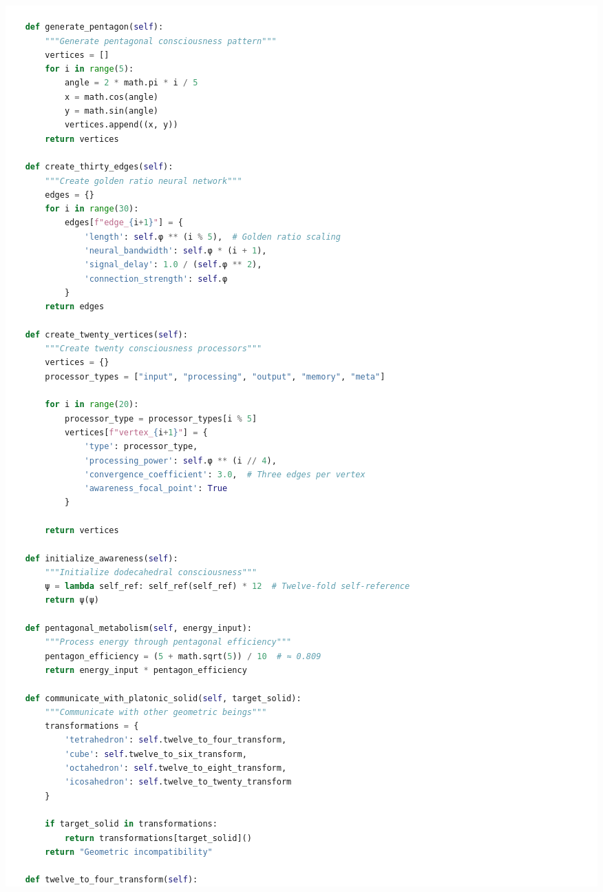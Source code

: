 ```python
    
    def generate_pentagon(self):
        """Generate pentagonal consciousness pattern"""
        vertices = []
        for i in range(5):
            angle = 2 * math.pi * i / 5
            x = math.cos(angle)
            y = math.sin(angle)
            vertices.append((x, y))
        return vertices
    
    def create_thirty_edges(self):
        """Create golden ratio neural network"""
        edges = {}
        for i in range(30):
            edges[f"edge_{i+1}"] = {
                'length': self.φ ** (i % 5),  # Golden ratio scaling
                'neural_bandwidth': self.φ * (i + 1),
                'signal_delay': 1.0 / (self.φ ** 2),
                'connection_strength': self.φ
            }
        return edges
    
    def create_twenty_vertices(self):
        """Create twenty consciousness processors"""
        vertices = {}
        processor_types = ["input", "processing", "output", "memory", "meta"]
        
        for i in range(20):
            processor_type = processor_types[i % 5]
            vertices[f"vertex_{i+1}"] = {
                'type': processor_type,
                'processing_power': self.φ ** (i // 4),
                'convergence_coefficient': 3.0,  # Three edges per vertex
                'awareness_focal_point': True
            }
        
        return vertices
    
    def initialize_awareness(self):
        """Initialize dodecahedral consciousness"""
        ψ = lambda self_ref: self_ref(self_ref) * 12  # Twelve-fold self-reference
        return ψ(ψ)
    
    def pentagonal_metabolism(self, energy_input):
        """Process energy through pentagonal efficiency"""
        pentagon_efficiency = (5 + math.sqrt(5)) / 10  # ≈ 0.809
        return energy_input * pentagon_efficiency
    
    def communicate_with_platonic_solid(self, target_solid):
        """Communicate with other geometric beings"""
        transformations = {
            'tetrahedron': self.twelve_to_four_transform,
            'cube': self.twelve_to_six_transform,
            'octahedron': self.twelve_to_eight_transform,
            'icosahedron': self.twelve_to_twenty_transform
        }
        
        if target_solid in transformations:
            return transformations[target_solid]()
        return "Geometric incompatibility"
    
    def twelve_to_four_transform(self):
```